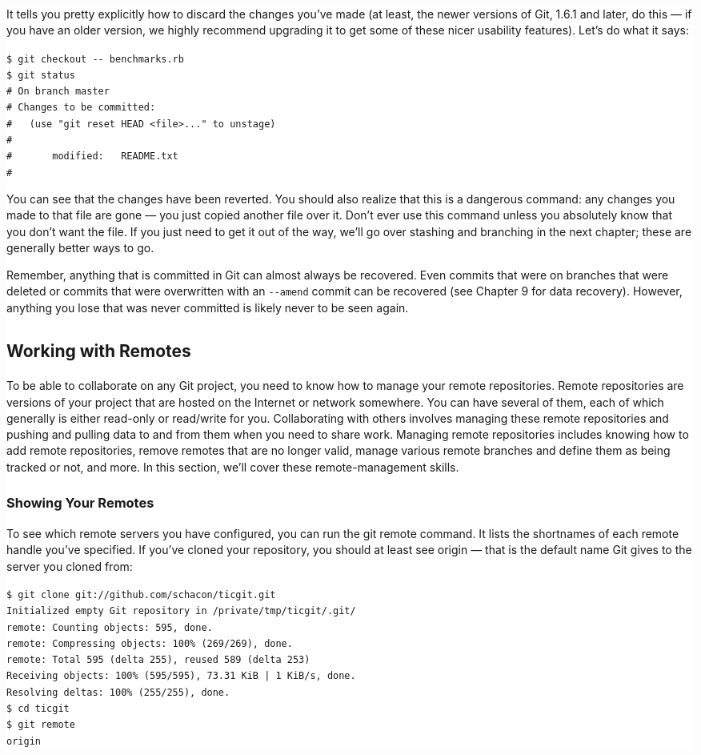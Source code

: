 It tells you pretty explicitly how to discard the changes you’ve made (at least, the newer versions of Git, 1.6.1 and later, do this — if you have an older version, we highly recommend upgrading it to get some of these nicer usability features). Let’s do what it says:

	$ git checkout -- benchmarks.rb
	$ git status
	# On branch master
	# Changes to be committed:
	#   (use "git reset HEAD <file>..." to unstage)
	#
	#       modified:   README.txt
	#

You can see that the changes have been reverted. You should also realize that this is a dangerous command: any changes you made to that file are gone — you just copied another file over it. Don’t ever use this command unless you absolutely know that you don’t want the file. If you just need to get it out of the way, we’ll go over stashing and branching in the next chapter; these are generally better ways to go. 

Remember, anything that is committed in Git can almost always be recovered. Even commits that were on branches that were deleted or commits that were overwritten with an `--amend` commit can be recovered (see Chapter 9 for data recovery). However, anything you lose that was never committed is likely never to be seen again.

## Working with Remotes ##

To be able to collaborate on any Git project, you need to know how to manage your remote repositories. Remote repositories are versions of your project that are hosted on the Internet or network somewhere. You can have several of them, each of which generally is either read-only or read/write for you. Collaborating with others involves managing these remote repositories and pushing and pulling data to and from them when you need to share work.
Managing remote repositories includes knowing how to add remote repositories, remove remotes that are no longer valid, manage various remote branches and define them as being tracked or not, and more. In this section, we’ll cover these remote-management skills.

### Showing Your Remotes ###

To see which remote servers you have configured, you can run the git remote command. It lists the shortnames of each remote handle you’ve specified. If you’ve cloned your repository, you should at least see origin — that is the default name Git gives to the server you cloned from:

	$ git clone git://github.com/schacon/ticgit.git
	Initialized empty Git repository in /private/tmp/ticgit/.git/
	remote: Counting objects: 595, done.
	remote: Compressing objects: 100% (269/269), done.
	remote: Total 595 (delta 255), reused 589 (delta 253)
	Receiving objects: 100% (595/595), 73.31 KiB | 1 KiB/s, done.
	Resolving deltas: 100% (255/255), done.
	$ cd ticgit
	$ git remote 
	origin
